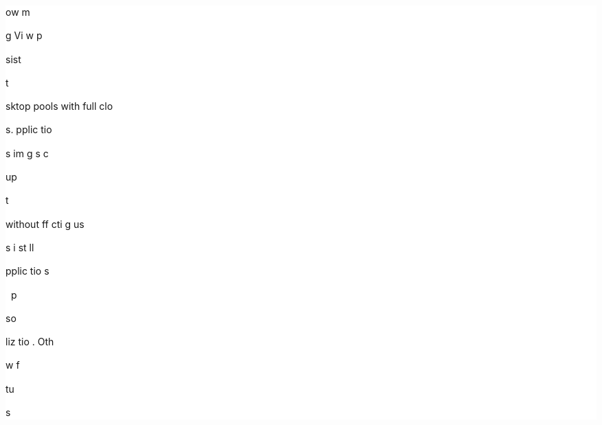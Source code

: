  
ow m


g
 Vi
w p

sist

t 

sktop pools with full clo

s. 
pplic
tio
 


 

s
 im
g
s c

 

 up

t

 without 
ff
cti
g us

s i
st
ll

 
pplic
tio
s    


  p

so

liz
tio
. Oth

 

w f

tu

s 

